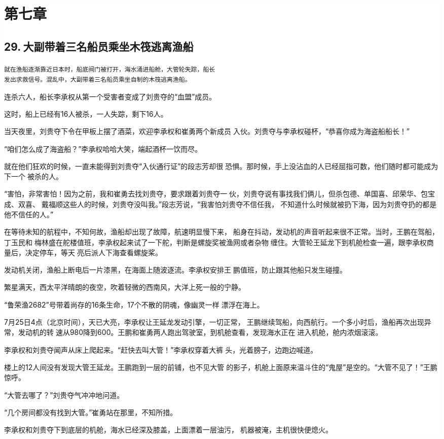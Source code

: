# 第七章

## 29. 大副带着三名船员乘坐木筏逃离渔船

    就在渔船逐渐靠近日本时，船底阀门被打开，海水涌进船舱，大管轮失踪，船长
    发出求救信号。混乱中，大副带着三名船员乘坐自制的木筏逃离渔船。

  连杀六人，船长李承权从第一个受害者变成了刘贵夺的“血盟”成员。

  这时，船上已经有16人被杀，一人失踪，剩下16人。

  当天夜里，刘贵夺下令在甲板上摆了酒菜，欢迎李承权和崔勇两个新成员
入伙。刘贵夺与李承权碰杯，“恭喜你成为海盗船船长！”

  “咱们怎么成了海盗船？”李承权哈哈大笑，端起酒杯一饮而尽。

  就在他们狂欢的时候，一直未能得到刘贵夺“入伙通行证”的段志芳却很
恐惧。那时候，手上没沾血的人已经屈指可数，他们随时都可能成为下一个
被杀的人。

  “害怕，非常害怕！因为之前，我和崔勇去找刘贵夺，要求跟着刘贵夺一
伙，刘贵夺说有事找我们俩儿，但杀包德、单国喜、邱荣华、包宝成、双喜、
戴福顺这些人的时候，刘贵夺没叫我。”段志芳说，“我害怕刘贵夺不信任我，
不知道什么时候就被扔下海，因为刘贵夺扔的都是他不信任的人。”

  在等待未知的航程中，不知何故，渔船却出现了故障，航速明显慢下来，
船身在抖动，发动机的声音听起来很不正常。当时，王鹏在驾船，丁玉民和
梅林盛在舵楼值班，李承权起来试了一下舵，判断是螺旋奖被渔网或者杂物
缠住。大管轮王延龙下到机舱检查一遍，跟李承权商量后，决定停车，等天
亮后派人下海查看螺旋桨。

  发动机关闭，渔船上断电后一片漆黑，在海面上随波逐流。李承权安排王
鹏值班，防止跟其他船只发生碰撞。

  繁星满天，西太平洋晴朗的夜空，吹着轻微的西南风，大洋上死一般的宁静。

  “鲁荣渔2682”号带着尚存的16条生命，17个不散的阴魂，像幽灵一样
漂浮在海上。

  7月25日4点（北京时间），天已大亮，李承权让王延龙发动引擎，一切正常，
王鹏继续驾船，向西航行。一个多小时后，渔船再次出现异常，发动机的转
速从980降到600。王鹏和崔勇两人跑出驾驶室，到机舱查看，发现海水正在
进入机舱，舱内浓烟滚滚。

  李承权和刘贵夺闻声从床上爬起来。“赶快去叫大管！”李承权穿着大裤
头，光着膀子，边跑边喊道。

  楼上的12人间没有发现大管王延龙。王鹏跑到一层的前铺，也不见大管
的影子，机舱上面原来温斗住的“鬼屋”是空的。“大管不见了！”王鹏惊呼。

  “大管去哪了？”刘贵夺气冲冲地问道。

  “几个房间都没有找到大管。”崔勇站在那里，不知所措。

  李承权和刘贵夺下到底层的机舱，海水已经深及膝盖，上面漂着一层油污，
机器被淹，主机很快便熄火。
